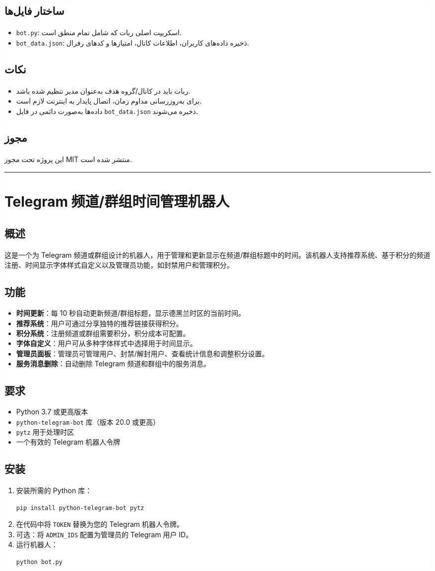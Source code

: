 ## ساختار فایل‌ها
- `bot.py`: اسکریپت اصلی ربات که شامل تمام منطق است.
- `bot_data.json`: ذخیره داده‌های کاربران، اطلاعات کانال، امتیازها و کدهای رفرال.

## نکات
- ربات باید در کانال/گروه هدف به‌عنوان مدیر تنظیم شده باشد.
- برای به‌روزرسانی مداوم زمان، اتصال پایدار به اینترنت لازم است.
- داده‌ها به‌صورت دائمی در فایل `bot_data.json` ذخیره می‌شوند.

## مجوز
این پروژه تحت مجوز MIT منتشر شده است.

---

# Telegram 频道/群组时间管理机器人

## 概述
这是一个为 Telegram 频道或群组设计的机器人，用于管理和更新显示在频道/群组标题中的时间。该机器人支持推荐系统、基于积分的频道注册、时间显示字体样式自定义以及管理员功能，如封禁用户和管理积分。

## 功能
- **时间更新**：每 10 秒自动更新频道/群组标题，显示德黑兰时区的当前时间。
- **推荐系统**：用户可通过分享独特的推荐链接获得积分。
- **积分系统**：注册频道或群组需要积分，积分成本可配置。
- **字体自定义**：用户可从多种字体样式中选择用于时间显示。
- **管理员面板**：管理员可管理用户、封禁/解封用户、查看统计信息和调整积分设置。
- **服务消息删除**：自动删除 Telegram 频道和群组中的服务消息。

## 要求
- Python 3.7 或更高版本
- `python-telegram-bot` 库（版本 20.0 或更高）
- `pytz` 用于处理时区
- 一个有效的 Telegram 机器人令牌

## 安装
1. 安装所需的 Python 库：
   ```bash
   pip install python-telegram-bot pytz
   ```
2. 在代码中将 `TOKEN` 替换为您的 Telegram 机器人令牌。
3. 可选：将 `ADMIN_IDS` 配置为管理员的 Telegram 用户 ID。
4. 运行机器人：
   ```bash
   python bot.py
   ```
